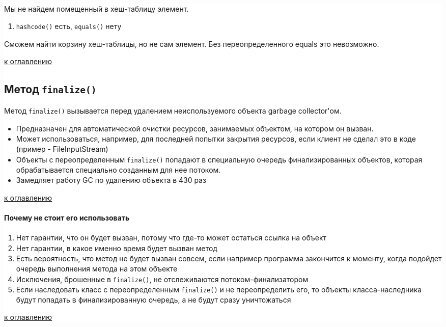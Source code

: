 Мы не найдем помещенный в хеш-таблицу элемент.

1. `hashcode()` есть, `equals()` нету

Сможем найти корзину хеш-таблицы, но не сам элемент. Без переопределенного equals это невозможно.

[к оглавлению](#Класс-Object)

## Метод `finalize()`

Метод `finalize()` вызывается перед удалением неиспользуемого объекта garbage collector'ом.

+ Предназначен для автоматической очистки ресурсов, занимаемых объектом, на котором он вызван.
+ Может использоваться, например, для последней попытки закрытия ресурсов, если клиент не сделал это в коде (пример - FileInputStream)
+ Объекты с переопределенным `finalize()` попадают в специальную очередь финализированных объектов, которая обрабатывается специально созданным для нее потоком. 
+ Замедляет работу GC по удалению объекта в 430 раз

[к оглавлению](#Класс-Object)

#### Почему не стоит его использовать
1. Нет гарантии, что он будет вызван, потому что где-то может остаться ссылка на объект
2. Нет гарантии, в какое именно время будет вызван метод
3. Есть вероятность, что метод не будет вызван совсем, если например программа закончится к моменту, когда подойдет очередь выполнения метода на этом объекте
4. Исключения, брошенные в `finalize()`, не отслеживаются потоком-финализатором
5. Если наследовать класс с переопределенным `finalize()` и не переопределить его, то объекты класса-наследника будут попадать в финализированную очередь, а не будут сразу уничтожаться

[к оглавлению](#Класс-Object)
